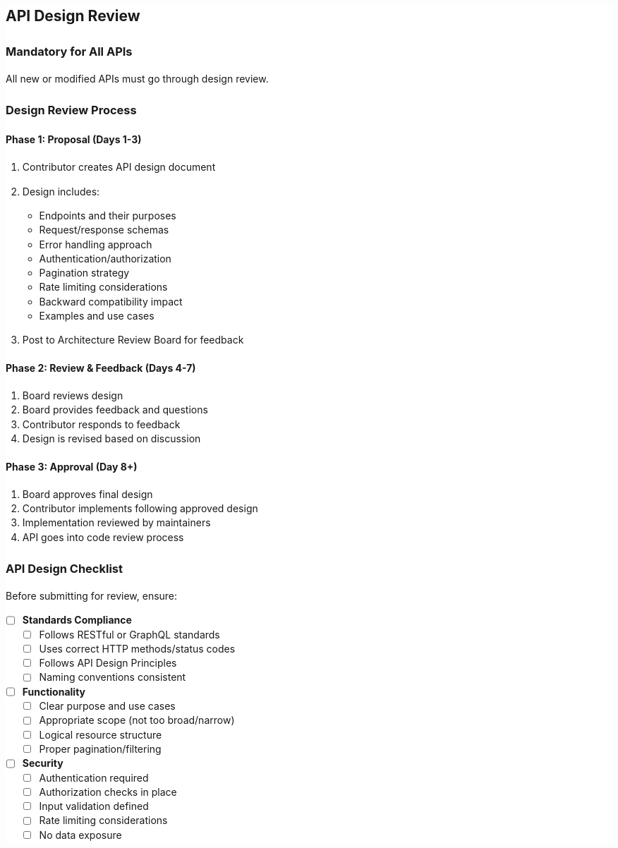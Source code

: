 ## API Design Review

### Mandatory for All APIs

All new or modified APIs must go through design review.

### Design Review Process

#### Phase 1: Proposal (Days 1-3)
1. Contributor creates API design document
2. Design includes:
   - Endpoints and their purposes
   - Request/response schemas
   - Error handling approach
   - Authentication/authorization
   - Pagination strategy
   - Rate limiting considerations
   - Backward compatibility impact
   - Examples and use cases

3. Post to Architecture Review Board for feedback

#### Phase 2: Review & Feedback (Days 4-7)
1. Board reviews design
2. Board provides feedback and questions
3. Contributor responds to feedback
4. Design is revised based on discussion

#### Phase 3: Approval (Day 8+)
1. Board approves final design
2. Contributor implements following approved design
3. Implementation reviewed by maintainers
4. API goes into code review process

### API Design Checklist

Before submitting for review, ensure:

- [ ] **Standards Compliance**
  - [ ] Follows RESTful or GraphQL standards
  - [ ] Uses correct HTTP methods/status codes
  - [ ] Follows API Design Principles
  - [ ] Naming conventions consistent

- [ ] **Functionality**
  - [ ] Clear purpose and use cases
  - [ ] Appropriate scope (not too broad/narrow)
  - [ ] Logical resource structure
  - [ ] Proper pagination/filtering

- [ ] **Security**
  - [ ] Authentication required
  - [ ] Authorization checks in place
  - [ ] Input validation defined
  - [ ] Rate limiting considerations
  - [ ] No data exposure
